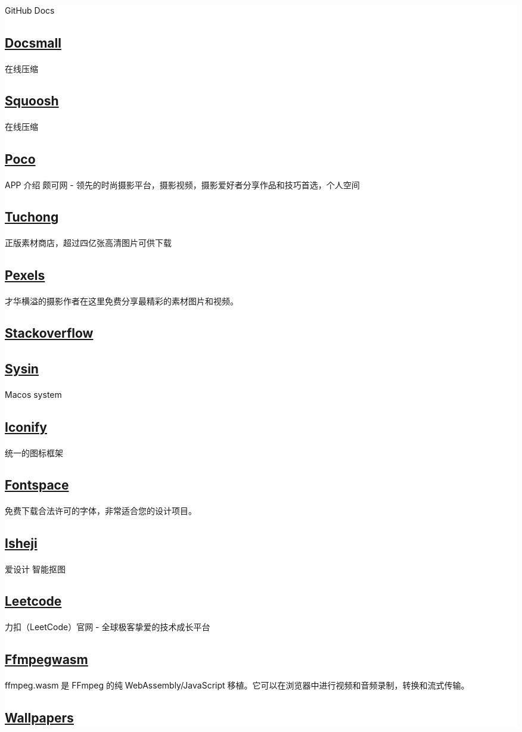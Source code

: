 GitHub Docs

## [Docsmall](https://docsmall.com/)

在线压缩

## [Squoosh](https://squoosh.app/)

在线压缩

## [Poco](https://www.poco.cn/)

APP 介绍 颇可网 - 领先的时尚摄影平台，摄影视频，摄影爱好者分享作品和技巧首选，个人空间

## [Tuchong](https://tuchong.com/)

正版素材商店，超过四亿张高清图片可供下载

## [Pexels](https://www.pexels.com/zh-cn/)

才华横溢的摄影作者在这里免费分享最精彩的素材图片和视频。

## [Stackoverflow](https://stackoverflow.com/)

## [Sysin](https://sysin.org/)

Macos system

## [Iconify](https://iconify.design/)

统一的图标框架

## [Fontspace](https://www.fontspace.com/)

免费下载合法许可的字体，非常适合您的设计项目。

## [Isheji](https://www.isheji.com/)

爱设计 智能抠图

## [Leetcode](https://leetcode.cn/)

力扣（LeetCode）官网 - 全球极客挚爱的技术成长平台

## [Ffmpegwasm](https://ffmpegwasm.netlify.app/)

ffmpeg.wasm 是 FFmpeg 的纯 WebAssembly/JavaScript 移植。它可以在浏览器中进行视频和音频录制，转换和流式传输。

## [Wallpapers](https://wallpapers.microsoft.design/)
